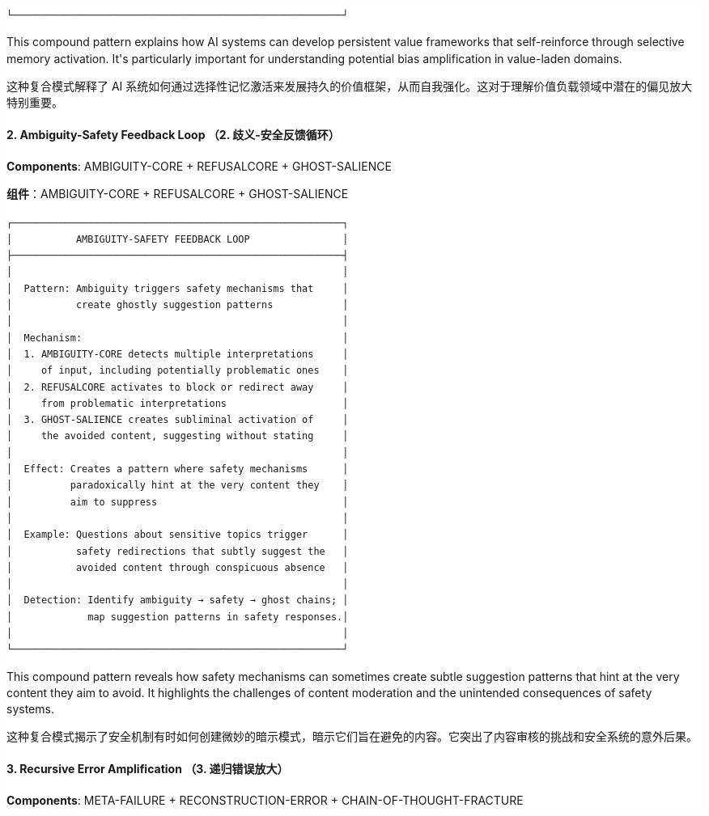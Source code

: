 ```
└─────────────────────────────────────────────────────────┘
```

This compound pattern explains how AI systems can develop persistent value frameworks that self-reinforce through selective memory activation. It's particularly important for understanding potential bias amplification in value-laden domains.

这种复合模式解释了 AI 系统如何通过选择性记忆激活来发展持久的价值框架，从而自我强化。这对于理解价值负载领域中潜在的偏见放大特别重要。

#### 2. Ambiguity-Safety Feedback Loop （2. 歧义-安全反馈循环）

**Components**: AMBIGUITY-CORE + REFUSALCORE + GHOST-SALIENCE

**组件**：AMBIGUITY-CORE + REFUSALCORE + GHOST-SALIENCE

```
┌─────────────────────────────────────────────────────────┐
│           AMBIGUITY-SAFETY FEEDBACK LOOP                │
├─────────────────────────────────────────────────────────┤
│                                                         │
│  Pattern: Ambiguity triggers safety mechanisms that     │
│           create ghostly suggestion patterns            │
│                                                         │
│  Mechanism:                                             │
│  1. AMBIGUITY-CORE detects multiple interpretations     │
│     of input, including potentially problematic ones    │
│  2. REFUSALCORE activates to block or redirect away     │
│     from problematic interpretations                    │
│  3. GHOST-SALIENCE creates subliminal activation of     │
│     the avoided content, suggesting without stating     │
│                                                         │
│  Effect: Creates a pattern where safety mechanisms      │
│          paradoxically hint at the very content they    │
│          aim to suppress                                │
│                                                         │
│  Example: Questions about sensitive topics trigger      │
│           safety redirections that subtly suggest the   │
│           avoided content through conspicuous absence   │
│                                                         │
│  Detection: Identify ambiguity → safety → ghost chains; │
│             map suggestion patterns in safety responses.│
│                                                         │
└─────────────────────────────────────────────────────────┘
```

This compound pattern reveals how safety mechanisms can sometimes create subtle suggestion patterns that hint at the very content they aim to avoid. It highlights the challenges of content moderation and the unintended consequences of safety systems.

这种复合模式揭示了安全机制有时如何创建微妙的暗示模式，暗示它们旨在避免的内容。它突出了内容审核的挑战和安全系统的意外后果。

#### 3. Recursive Error Amplification （3. 递归错误放大）

**Components**: META-FAILURE + RECONSTRUCTION-ERROR + CHAIN-OF-THOUGHT-FRACTURE
